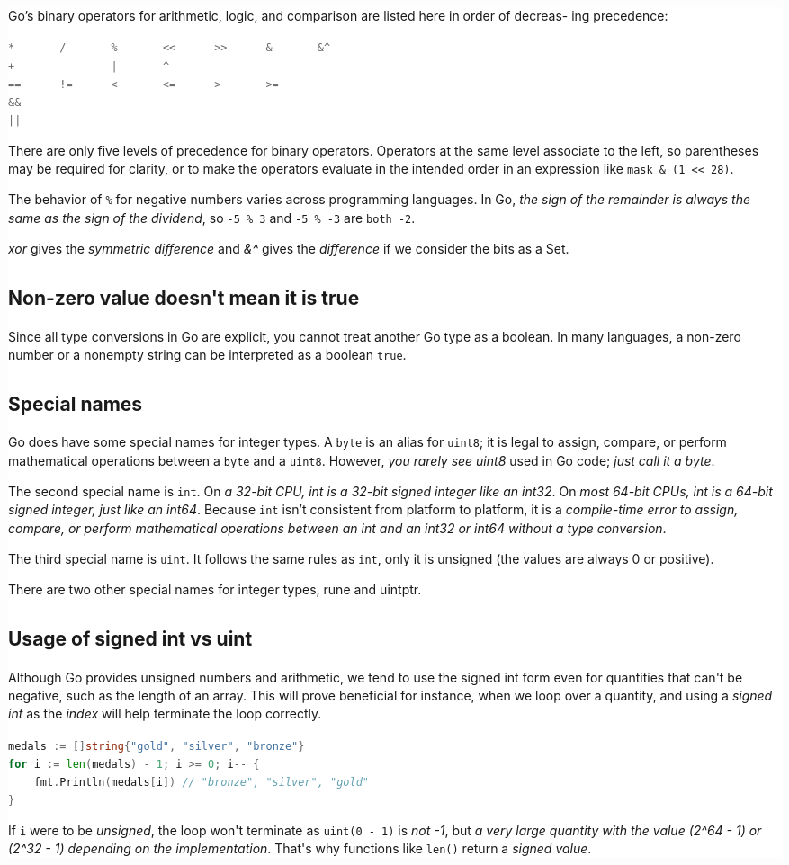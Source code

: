 Go’s binary operators for arithmetic, logic, and comparison are listed here in order of decreas-
ing precedence:
```go
*       /       %       <<      >>      &       &^
+       -       |       ^
==      !=      <       <=      >       >=
&&
||
```

There are only five levels of precedence for binary operators. Operators at the
same level associate to the left, so parentheses may be required for clarity, or
to make the operators evaluate in the intended order in an expression like `mask
& (1 << 28)`.

The behavior of `%` for negative numbers varies across programming languages. In
Go, _the sign of the remainder is always the same as the sign of the dividend_,
so `-5 % 3` and `-5 % -3` are `both -2`.

_xor_ gives the _symmetric difference_ and _&^_ gives the _difference_ if we
consider the bits as a Set.

## Non-zero value doesn't mean it is true

Since all type conversions in Go are explicit, you cannot treat another Go type
as a boolean. In many languages, a non-zero number or a nonempty string can be
interpreted as a boolean `true`.

## Special names

Go does have some special names for integer types. A `byte` is an alias for
`uint8`; it is legal to assign, compare, or perform mathematical operations
between a `byte` and a `uint8`. However, _you rarely see uint8_ used in Go code;
_just call it a byte_.

The second special name is `int`. On _a 32-bit CPU, int is a 32-bit signed
integer like an int32_. On _most 64-bit CPUs, int is a 64-bit signed integer,
just like an int64_. Because `int` isn’t consistent from platform to platform,
it is a _compile-time error to assign, compare, or perform mathematical
operations between an int and an int32 or int64 without a type conversion_.

The third special name is `uint`. It follows the same rules as `int`, only it is
unsigned (the values are always 0 or positive).

There are two other special names for integer types, rune and uintptr.

## Usage of signed int vs uint

Although Go provides unsigned numbers and arithmetic, we tend to use the signed
int form even for quantities that can't be negative, such as the length of an
array. This will prove beneficial for instance, when we loop over a quantity,
and using a _signed int_ as the _index_ will help terminate the loop correctly.
```go
medals := []string{"gold", "silver", "bronze"}
for i := len(medals) - 1; i >= 0; i-- {
    fmt.Println(medals[i]) // "bronze", "silver", "gold"
}
```
If `i` were to be _unsigned_, the loop won't terminate as `uint(0 - 1)` is _not
-1_, but _a very large quantity with the value (2^64 - 1) or (2^32 - 1)
depending on the implementation_. That's why functions like `len()` return a
_signed value_.
